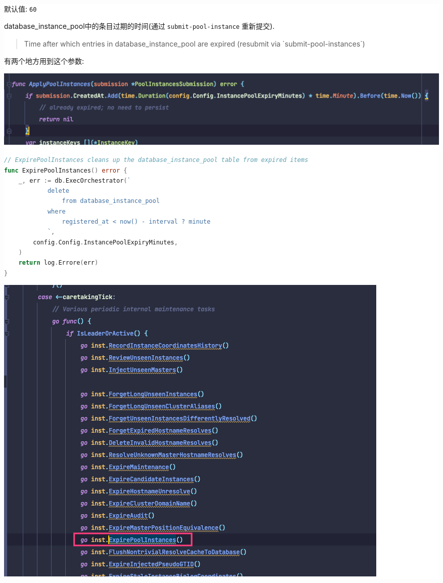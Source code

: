 默认值: `60`

database\_instance\_pool中的条目过期的时间(通过 `submit-pool-instance` 重新提交).

> Time after which entries in database\_instance\_pool are expired (resubmit via \`submit-pool-instances\`)

有两个地方用到这个参数:

![image](images/25MkezPTNCkyXdnpbJaKDWHOxhdf3VgyzaX4k4mZNvM.png)

```go
// ExpirePoolInstances cleans up the database_instance_pool table from expired items
func ExpirePoolInstances() error {
	_, err := db.ExecOrchestrator(`
			delete
				from database_instance_pool
			where
				registered_at < now() - interval ? minute
			`,
		config.Config.InstancePoolExpiryMinutes,
	)
	return log.Errore(err)
}
```
![image](images/NDwHjAdiNzpqSnWjTdy7DxHXhOLHodjVgJveNj_CCsw.png)
